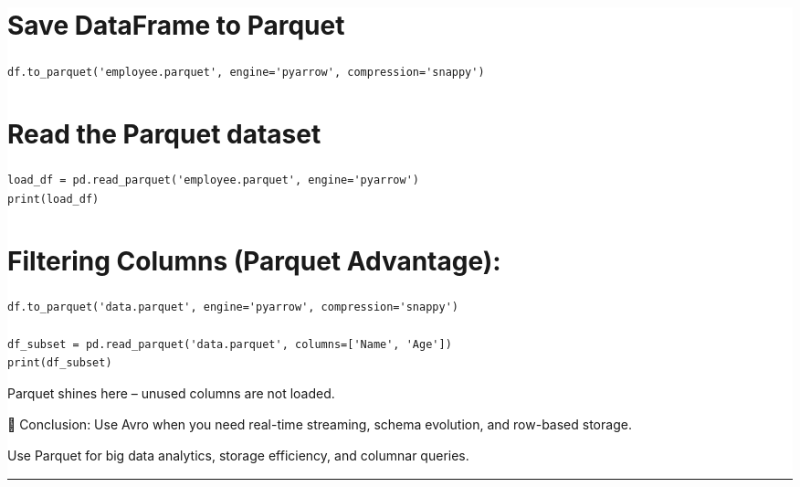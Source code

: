 ```
```
# Save DataFrame to Parquet
```
df.to_parquet('employee.parquet', engine='pyarrow', compression='snappy')
```
# Read the Parquet dataset
```
load_df = pd.read_parquet('employee.parquet', engine='pyarrow')
print(load_df)
```
# Filtering Columns (Parquet Advantage):
```
df.to_parquet('data.parquet', engine='pyarrow', compression='snappy')

df_subset = pd.read_parquet('data.parquet', columns=['Name', 'Age'])
print(df_subset)
```

Parquet shines here – unused columns are not loaded.

📌 Conclusion: 
Use Avro when you need real-time streaming, schema evolution, and row-based storage.

Use Parquet for big data analytics, storage efficiency, and columnar queries.

---


